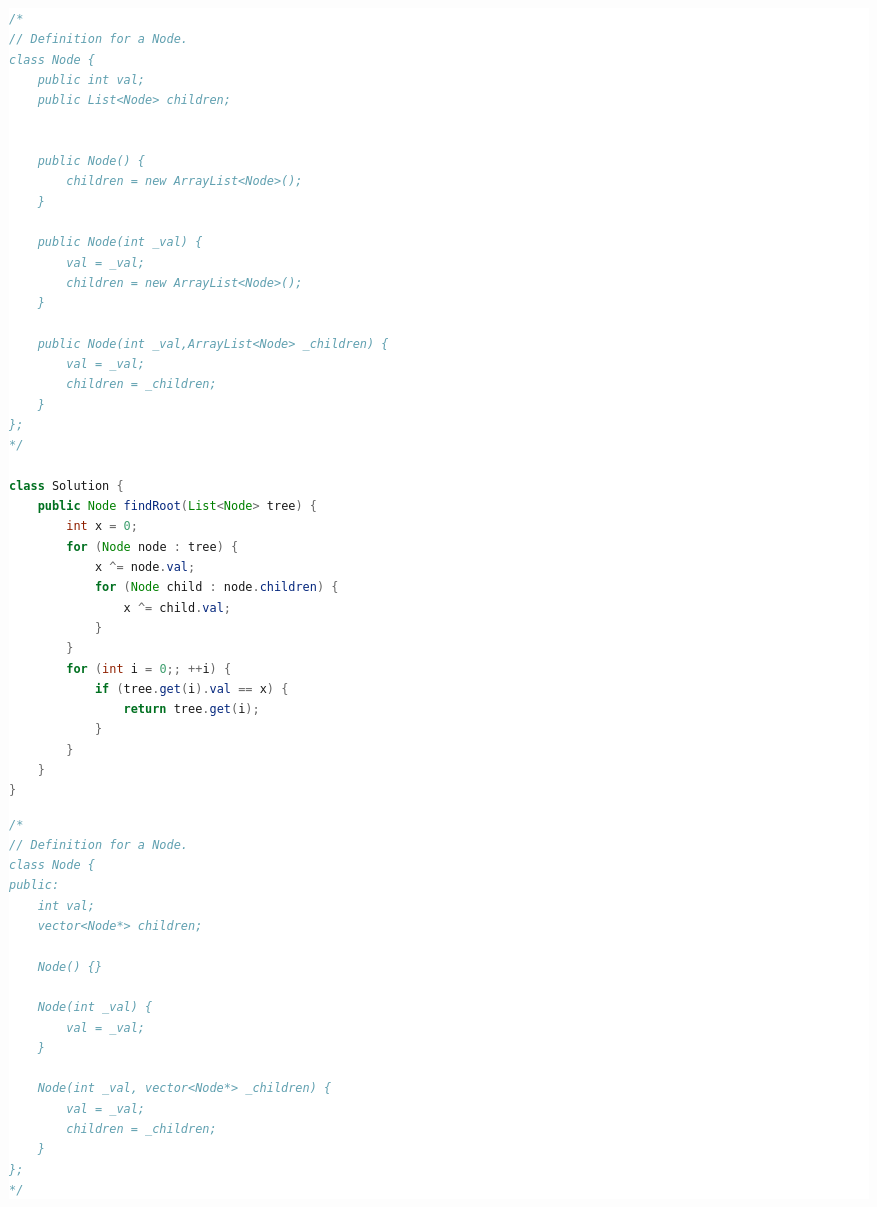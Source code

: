 ```python
```

```java
/*
// Definition for a Node.
class Node {
    public int val;
    public List<Node> children;


    public Node() {
        children = new ArrayList<Node>();
    }

    public Node(int _val) {
        val = _val;
        children = new ArrayList<Node>();
    }

    public Node(int _val,ArrayList<Node> _children) {
        val = _val;
        children = _children;
    }
};
*/

class Solution {
    public Node findRoot(List<Node> tree) {
        int x = 0;
        for (Node node : tree) {
            x ^= node.val;
            for (Node child : node.children) {
                x ^= child.val;
            }
        }
        for (int i = 0;; ++i) {
            if (tree.get(i).val == x) {
                return tree.get(i);
            }
        }
    }
}
```

```cpp
/*
// Definition for a Node.
class Node {
public:
    int val;
    vector<Node*> children;

    Node() {}

    Node(int _val) {
        val = _val;
    }

    Node(int _val, vector<Node*> _children) {
        val = _val;
        children = _children;
    }
};
*/
```